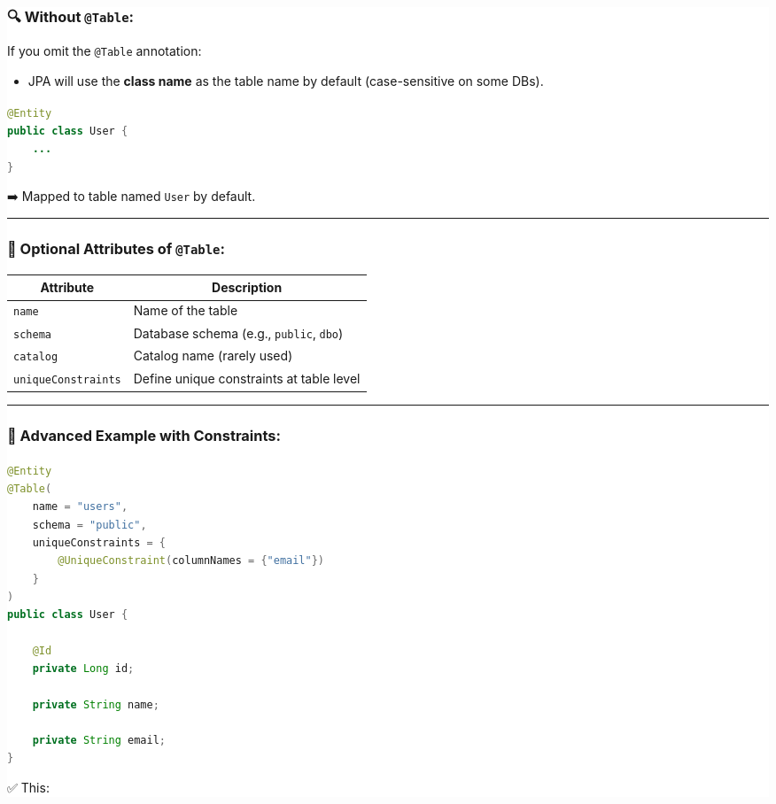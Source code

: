 ### 🔍 Without `@Table`:

If you omit the `@Table` annotation:

* JPA will use the **class name** as the table name by default (case-sensitive on some DBs).

```java
@Entity
public class User {
    ...
}
```

➡️ Mapped to table named `User` by default.

---

### 🧰 Optional Attributes of `@Table`:

| Attribute           | Description                              |
| ------------------- | ---------------------------------------- |
| `name`              | Name of the table                        |
| `schema`            | Database schema (e.g., `public`, `dbo`)  |
| `catalog`           | Catalog name (rarely used)               |
| `uniqueConstraints` | Define unique constraints at table level |

---

### 🧩 Advanced Example with Constraints:

```java
@Entity
@Table(
    name = "users",
    schema = "public",
    uniqueConstraints = {
        @UniqueConstraint(columnNames = {"email"})
    }
)
public class User {

    @Id
    private Long id;

    private String name;

    private String email;
}
```

✅ This:
